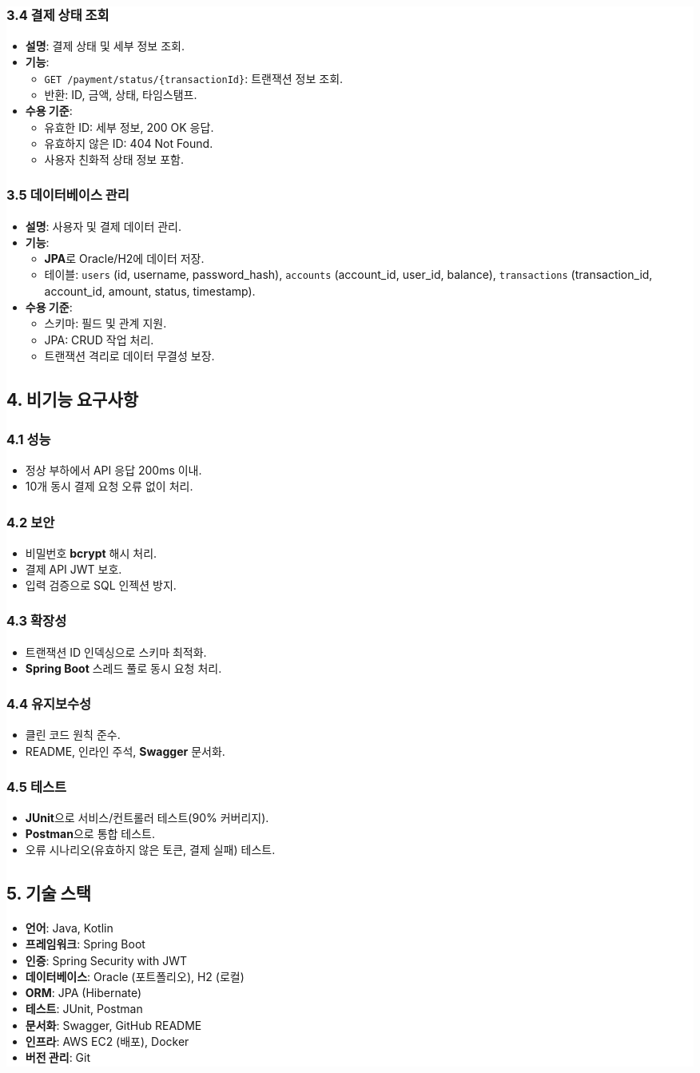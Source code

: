 ### 3.4 결제 상태 조회
- **설명**: 결제 상태 및 세부 정보 조회.
- **기능**:
  - `GET /payment/status/{transactionId}`: 트랜잭션 정보 조회.
  - 반환: ID, 금액, 상태, 타임스탬프.
- **수용 기준**:
  - 유효한 ID: 세부 정보, 200 OK 응답.
  - 유효하지 않은 ID: 404 Not Found.
  - 사용자 친화적 상태 정보 포함.

### 3.5 데이터베이스 관리
- **설명**: 사용자 및 결제 데이터 관리.
- **기능**:
  - **JPA**로 Oracle/H2에 데이터 저장.
  - 테이블: `users` (id, username, password_hash), `accounts` (account_id, user_id, balance), `transactions` (transaction_id, account_id, amount, status, timestamp).
- **수용 기준**:
  - 스키마: 필드 및 관계 지원.
  - JPA: CRUD 작업 처리.
  - 트랜잭션 격리로 데이터 무결성 보장.

## 4. 비기능 요구사항

### 4.1 성능
- 정상 부하에서 API 응답 200ms 이내.
- 10개 동시 결제 요청 오류 없이 처리.

### 4.2 보안
- 비밀번호 **bcrypt** 해시 처리.
- 결제 API JWT 보호.
- 입력 검증으로 SQL 인젝션 방지.

### 4.3 확장성
- 트랜잭션 ID 인덱싱으로 스키마 최적화.
- **Spring Boot** 스레드 풀로 동시 요청 처리.

### 4.4 유지보수성
- 클린 코드 원칙 준수.
- README, 인라인 주석, **Swagger** 문서화.

### 4.5 테스트
- **JUnit**으로 서비스/컨트롤러 테스트(90% 커버리지).
- **Postman**으로 통합 테스트.
- 오류 시나리오(유효하지 않은 토큰, 결제 실패) 테스트.

## 5. 기술 스택
- **언어**: Java, Kotlin
- **프레임워크**: Spring Boot
- **인증**: Spring Security with JWT
- **데이터베이스**: Oracle (포트폴리오), H2 (로컬)
- **ORM**: JPA (Hibernate)
- **테스트**: JUnit, Postman
- **문서화**: Swagger, GitHub README
- **인프라**: AWS EC2 (배포), Docker
- **버전 관리**: Git
